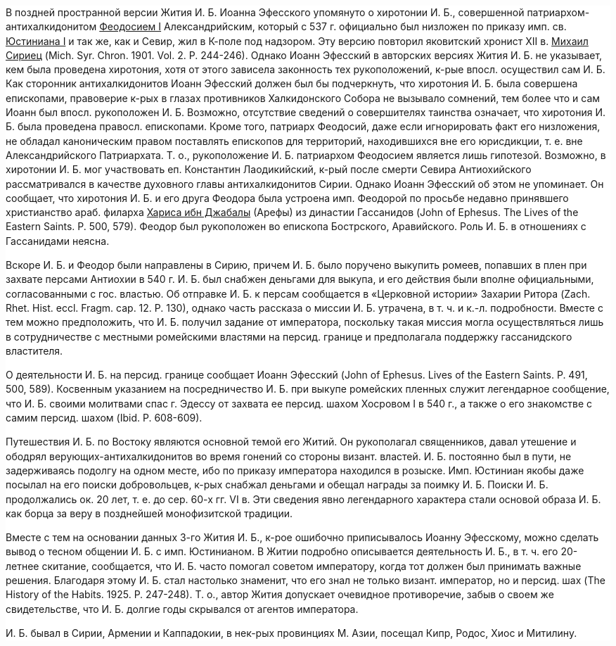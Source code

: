 В поздней пространной версии Жития И. Б. Иоанна Эфесского упомянуто о хиротонии И. Б., совершенной патриархом-антихалкидонитом [Феодосием I](<https://pravenc.ru/text/Феодосием I.html>) Александрийским, который с 537 г. официально был низложен по приказу имп. св. [Юстиниана I](<https://pravenc.ru/text/Юстиниан I.html>) и так же, как и Севир, жил в К-поле под надзором. Эту версию повторил яковитский хронист XII в. [Михаил Сириец](<https://pravenc.ru/text/Михаил Сириец.html>) (Mich. Syr. Chron. 1901. Vol. 2. Р. 244-246). Однако Иоанн Эфесский в авторских версиях Жития И. Б. не указывает, кем была проведена хиротония, хотя от этого зависела законность тех рукоположений, к-рые впосл. осуществил сам И. Б. Как сторонник антихалкидонитов Иоанн Эфесский должен был бы подчеркнуть, что хиротония И. Б. была совершена епископами, правоверие к-рых в глазах противников Халкидонского Собора не вызывало сомнений, тем более что и сам Иоанн был впосл. рукоположен И. Б. Возможно, отсутствие сведений о совершителях таинства означает, что хиротония И. Б. была проведена правосл. епископами. Кроме того, патриарх Феодосий, даже если игнорировать факт его низложения, не обладал каноническим правом поставлять епископов для территорий, находившихся вне его юрисдикции, т. е. вне Александрийского Патриархата. Т. о., рукоположение И. Б. патриархом Феодосием является лишь гипотезой. Возможно, в хиротонии И. Б. мог участвовать еп. Константин Лаодикийский, к-рый после смерти Севира Антиохийского рассматривался в качестве духовного главы антихалкидонитов Сирии. Однако Иоанн Эфесский об этом не упоминает. Он сообщает, что хиротония И. Б. и его друга Феодора была устроена имп. Феодорой по просьбе недавно принявшего христианство араб. филарха [Хариса ибн Джабалы](<https://pravenc.ru/text/Харис ибн Джабала.html>) (Арефы) из династии Гассанидов (John оf Ephesus. Тhe Lives of the Eastern Saints. Р. 500, 579). Феодор был рукоположен во епископа Бострского, Аравийского. Роль И. Б. в отношениях с Гассанидами неясна.

Вскоре И. Б. и Феодор были направлены в Сирию, причем И. Б. было поручено выкупить ромеев, попавших в плен при захвате персами Антиохии в 540 г. И. Б. был снабжен деньгами для выкупа, и его действия были вполне официальными, согласованными с гос. властью. Об отправке И. Б. к персам сообщается в «Церковной истории» Захарии Ритора (Zach. Rhet. Hist. eccl. Fragm. сар. 12. Р. 130), однако часть рассказа о миссии И. Б. утрачена, в т. ч. и к.-л. подробности. Вместе с тем можно предположить, что И. Б. получил задание от императора, поскольку такая миссия могла осуществляться лишь в сотрудничестве с местными ромейскими властями на персид. границе и предполагала поддержку гассанидского властителя.

О деятельности И. Б. на персид. границе сообщает Иоанн Эфесский (John of Ephesus. Lives of the Eastern Saints. Р. 491, 500, 589). Косвенным указанием на посредничество И. Б. при выкупе ромейских пленных служит легендарное сообщение, что И. Б. своими молитвами спас г. Эдессу от захвата ее персид. шахом Хосровом I в 540 г., а также о его знакомстве с самим персид. шахом (Ibid. Р. 608-609).

Путешествия И. Б. по Востоку являются основной темой его Житий. Он рукополагал священников, давал утешение и ободрял верующих-антихалкидонитов во время гонений со стороны визант. властей. И. Б. постоянно был в пути, не задерживаясь подолгу на одном месте, ибо по приказу императора находился в розыске. Имп. Юстиниан якобы даже посылал на его поиски добровольцев, к-рых снабжал деньгами и обещал награды за поимку И. Б. Поиски И. Б. продолжались ок. 20 лет, т. е. до сер. 60-х гг. VI в. Эти сведения явно легендарного характера стали основой образа И. Б. как борца за веру в позднейшей монофизитской традиции.

Вместе с тем на основании данных 3-го Жития И. Б., к-рое ошибочно приписывалось Иоанну Эфесскому, можно сделать вывод о тесном общении И. Б. с имп. Юстинианом. В Житии подробно описывается деятельность И. Б., в т. ч. его 20-летнее скитание, сообщается, что И. Б. часто помогал советом императору, когда тот должен был принимать важные решения. Благодаря этому И. Б. стал настолько знаменит, что его знал не только визант. император, но и персид. шах (The History of the Habits. 1925. Р. 247-248). Т. о., автор Жития допускает очевидное противоречие, забыв о своем же свидетельстве, что И. Б. долгие годы скрывался от агентов императора.

И. Б. бывал в Сирии, Армении и Каппадокии, в нек-рых провинциях М. Азии, посещал Кипр, Родос, Хиос и Митилину.
